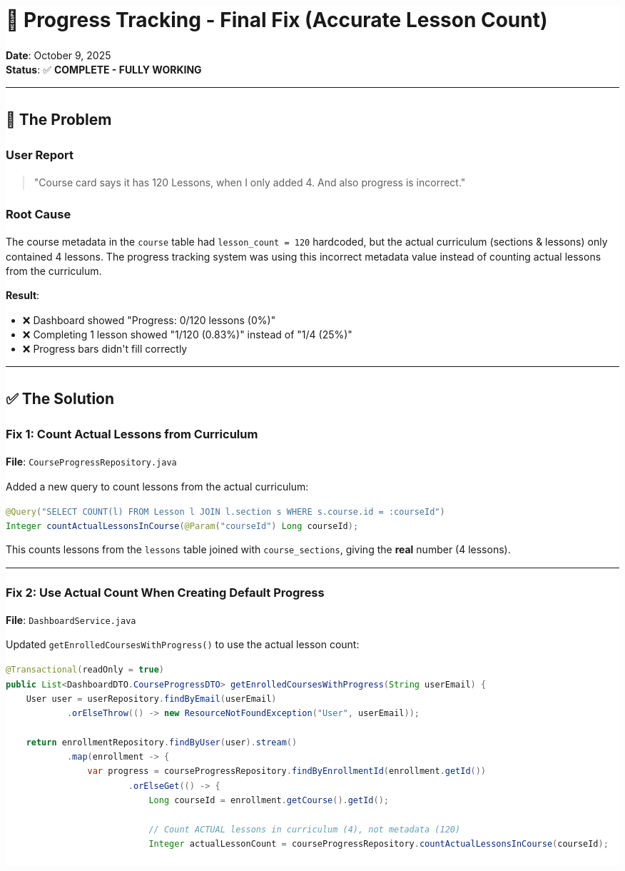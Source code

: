 # 🎯 Progress Tracking - Final Fix (Accurate Lesson Count)

**Date**: October 9, 2025  
**Status**: ✅ **COMPLETE - FULLY WORKING**

---

## 🐛 **The Problem**

### **User Report**
> "Course card says it has 120 Lessons, when I only added 4. And also progress is incorrect."

### **Root Cause**
The course metadata in the `course` table had `lesson_count = 120` hardcoded, but the actual curriculum (sections & lessons) only contained 4 lessons. The progress tracking system was using this incorrect metadata value instead of counting actual lessons from the curriculum.

**Result**: 
- ❌ Dashboard showed "Progress: 0/120 lessons (0%)"
- ❌ Completing 1 lesson showed "1/120 (0.83%)" instead of "1/4 (25%)"
- ❌ Progress bars didn't fill correctly

---

## ✅ **The Solution**

### **Fix 1: Count Actual Lessons from Curriculum**

**File**: `CourseProgressRepository.java`

Added a new query to count lessons from the actual curriculum:

```java
@Query("SELECT COUNT(l) FROM Lesson l JOIN l.section s WHERE s.course.id = :courseId")
Integer countActualLessonsInCourse(@Param("courseId") Long courseId);
```

This counts lessons from the `lessons` table joined with `course_sections`, giving the **real** number (4 lessons).

---

### **Fix 2: Use Actual Count When Creating Default Progress**

**File**: `DashboardService.java`

Updated `getEnrolledCoursesWithProgress()` to use the actual lesson count:

```java
@Transactional(readOnly = true)
public List<DashboardDTO.CourseProgressDTO> getEnrolledCoursesWithProgress(String userEmail) {
    User user = userRepository.findByEmail(userEmail)
            .orElseThrow(() -> new ResourceNotFoundException("User", userEmail));
    
    return enrollmentRepository.findByUser(user).stream()
            .map(enrollment -> {
                var progress = courseProgressRepository.findByEnrollmentId(enrollment.getId())
                        .orElseGet(() -> {
                            Long courseId = enrollment.getCourse().getId();
                            
                            // Count ACTUAL lessons in curriculum (4), not metadata (120)
                            Integer actualLessonCount = courseProgressRepository.countActualLessonsInCourse(courseId);
                            
```
